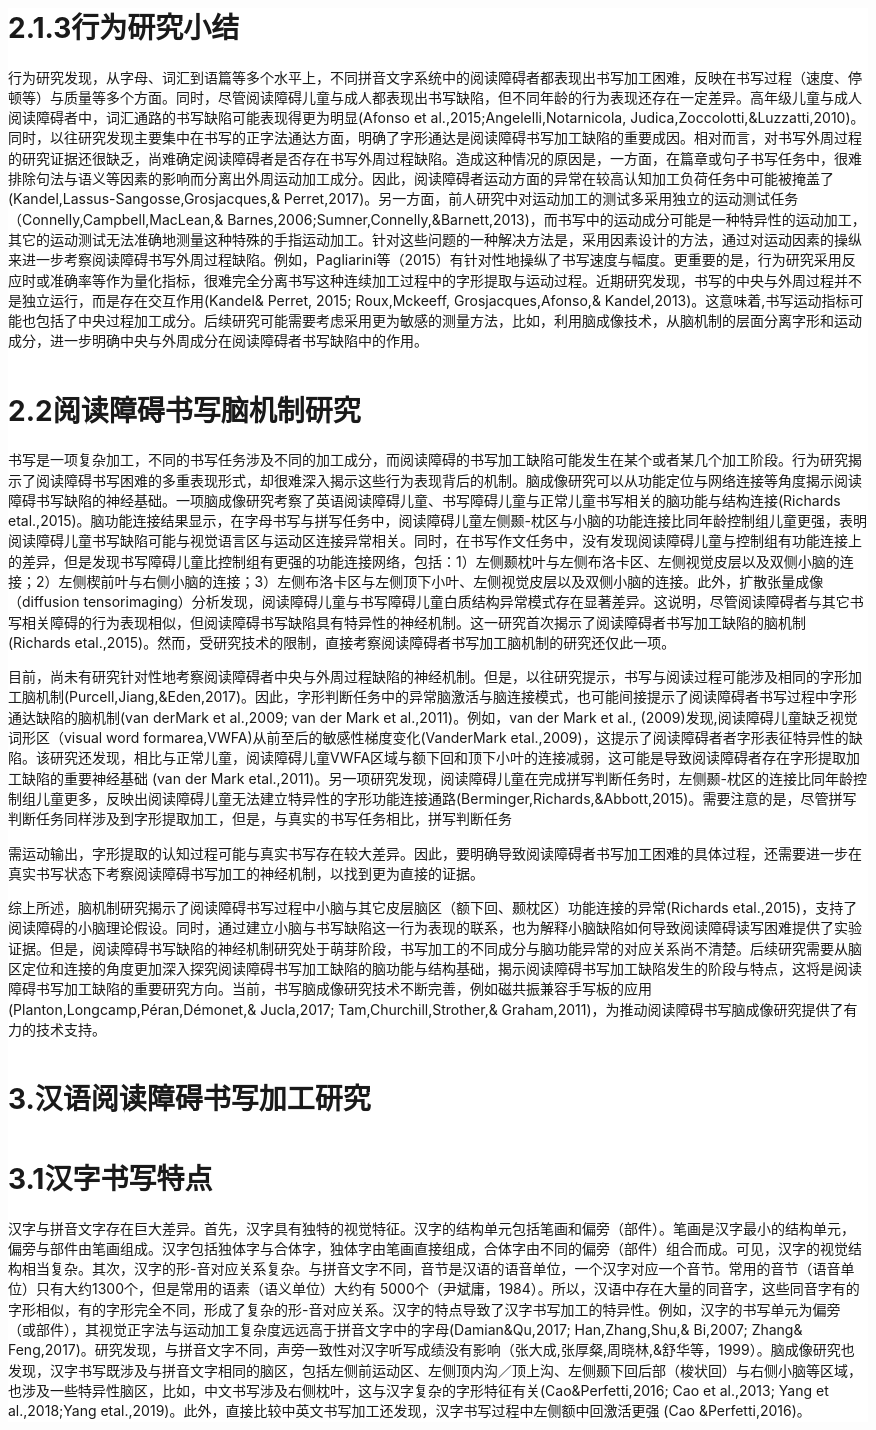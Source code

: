 # 2.1.3行为研究小结

行为研究发现，从字母、词汇到语篇等多个水平上，不同拼音文字系统中的阅读障碍者都表现出书写加工困难，反映在书写过程（速度、停顿等）与质量等多个方面。同时，尽管阅读障碍儿童与成人都表现出书写缺陷，但不同年龄的行为表现还存在一定差异。高年级儿童与成人阅读障碍者中，词汇通路的书写缺陷可能表现得更为明显(Afonso et al.,2015;Angelelli,Notarnicola, Judica,Zoccolotti,&Luzzatti,2010)。同时，以往研究发现主要集中在书写的正字法通达方面，明确了字形通达是阅读障碍书写加工缺陷的重要成因。相对而言，对书写外周过程的研究证据还很缺乏，尚难确定阅读障碍者是否存在书写外周过程缺陷。造成这种情况的原因是，一方面，在篇章或句子书写任务中，很难排除句法与语义等因素的影响而分离出外周运动加工成分。因此，阅读障碍者运动方面的异常在较高认知加工负荷任务中可能被掩盖了(Kandel,Lassus-Sangosse,Grosjacques,& Perret,2017)。另一方面，前人研究中对运动加工的测试多采用独立的运动测试任务（Connelly,Campbell,MacLean,& Barnes,2006;Sumner,Connelly,&Barnett,2013)，而书写中的运动成分可能是一种特异性的运动加工，其它的运动测试无法准确地测量这种特殊的手指运动加工。针对这些问题的一种解决方法是，采用因素设计的方法，通过对运动因素的操纵来进一步考察阅读障碍书写外周过程缺陷。例如，Pagliarini等（2015）有针对性地操纵了书写速度与幅度。更重要的是，行为研究采用反应时或准确率等作为量化指标，很难完全分离书写这种连续加工过程中的字形提取与运动过程。近期研究发现，书写的中央与外周过程并不是独立运行，而是存在交互作用(Kandel& Perret, 2015; Roux,Mckeeff, Grosjacques,Afonso,& Kandel,2013)。这意味着,书写运动指标可能也包括了中央过程加工成分。后续研究可能需要考虑采用更为敏感的测量方法，比如，利用脑成像技术，从脑机制的层面分离字形和运动成分，进一步明确中央与外周成分在阅读障碍者书写缺陷中的作用。

# 2.2阅读障碍书写脑机制研究

书写是一项复杂加工，不同的书写任务涉及不同的加工成分，而阅读障碍的书写加工缺陷可能发生在某个或者某几个加工阶段。行为研究揭示了阅读障碍书写困难的多重表现形式，却很难深入揭示这些行为表现背后的机制。脑成像研究可以从功能定位与网络连接等角度揭示阅读障碍书写缺陷的神经基础。一项脑成像研究考察了英语阅读障碍儿童、书写障碍儿童与正常儿童书写相关的脑功能与结构连接(Richards etal.,2015)。脑功能连接结果显示，在字母书写与拼写任务中，阅读障碍儿童左侧颞-枕区与小脑的功能连接比同年龄控制组儿童更强，表明阅读障碍儿童书写缺陷可能与视觉语言区与运动区连接异常相关。同时，在书写作文任务中，没有发现阅读障碍儿童与控制组有功能连接上的差异，但是发现书写障碍儿童比控制组有更强的功能连接网络，包括：1）左侧颞枕叶与左侧布洛卡区、左侧视觉皮层以及双侧小脑的连接；2）左侧楔前叶与右侧小脑的连接；3）左侧布洛卡区与左侧顶下小叶、左侧视觉皮层以及双侧小脑的连接。此外，扩散张量成像（diffusion tensorimaging）分析发现，阅读障碍儿童与书写障碍儿童白质结构异常模式存在显著差异。这说明，尽管阅读障碍者与其它书写相关障碍的行为表现相似，但阅读障碍书写缺陷具有特异性的神经机制。这一研究首次揭示了阅读障碍者书写加工缺陷的脑机制(Richards etal.,2015)。然而，受研究技术的限制，直接考察阅读障碍者书写加工脑机制的研究还仅此一项。

目前，尚未有研究针对性地考察阅读障碍者中央与外周过程缺陷的神经机制。但是，以往研究提示，书写与阅读过程可能涉及相同的字形加工脑机制(Purcell,Jiang,&Eden,2017)。因此，字形判断任务中的异常脑激活与脑连接模式，也可能间接提示了阅读障碍者书写过程中字形通达缺陷的脑机制(van derMark et al.,2009; van der Mark et al.,2011)。例如，van der Mark et al., (2009)发现,阅读障碍儿童缺乏视觉词形区（visual word formarea,VWFA)从前至后的敏感性梯度变化(VanderMark etal.,2009)，这提示了阅读障碍者者字形表征特异性的缺陷。该研究还发现，相比与正常儿童，阅读障碍儿童VWFA区域与额下回和顶下小叶的连接减弱，这可能是导致阅读障碍者存在字形提取加工缺陷的重要神经基础 (van der Mark etal.,2011)。另一项研究发现，阅读障碍儿童在完成拼写判断任务时，左侧颞-枕区的连接比同年龄控制组儿童更多，反映出阅读障碍儿童无法建立特异性的字形功能连接通路(Berminger,Richards,&Abbott,2015)。需要注意的是，尽管拼写判断任务同样涉及到字形提取加工，但是，与真实的书写任务相比，拼写判断任务

需运动输出，字形提取的认知过程可能与真实书写存在较大差异。因此，要明确导致阅读障碍者书写加工困难的具体过程，还需要进一步在真实书写状态下考察阅读障碍书写加工的神经机制，以找到更为直接的证据。

综上所述，脑机制研究揭示了阅读障碍书写过程中小脑与其它皮层脑区（额下回、颞枕区）功能连接的异常(Richards etal.,2015)，支持了阅读障碍的小脑理论假设。同时，通过建立小脑与书写缺陷这一行为表现的联系，也为解释小脑缺陷如何导致阅读障碍读写困难提供了实验证据。但是，阅读障碍书写缺陷的神经机制研究处于萌芽阶段，书写加工的不同成分与脑功能异常的对应关系尚不清楚。后续研究需要从脑区定位和连接的角度更加深入探究阅读障碍书写加工缺陷的脑功能与结构基础，揭示阅读障碍书写加工缺陷发生的阶段与特点，这将是阅读障碍书写加工缺陷的重要研究方向。当前，书写脑成像研究技术不断完善，例如磁共振兼容手写板的应用(Planton,Longcamp,Péran,Démonet,& Jucla,2017; Tam,Churchill,Strother,& Graham,2011)，为推动阅读障碍书写脑成像研究提供了有力的技术支持。

# 3.汉语阅读障碍书写加工研究

# 3.1汉字书写特点

汉字与拼音文字存在巨大差异。首先，汉字具有独特的视觉特征。汉字的结构单元包括笔画和偏旁（部件）。笔画是汉字最小的结构单元，偏旁与部件由笔画组成。汉字包括独体字与合体字，独体字由笔画直接组成，合体字由不同的偏旁（部件）组合而成。可见，汉字的视觉结构相当复杂。其次，汉字的形-音对应关系复杂。与拼音文字不同，音节是汉语的语音单位，一个汉字对应一个音节。常用的音节（语音单位）只有大约1300个，但是常用的语素（语义单位）大约有 5000个（尹斌庸，1984）。所以，汉语中存在大量的同音字，这些同音字有的字形相似，有的字形完全不同，形成了复杂的形-音对应关系。汉字的特点导致了汉字书写加工的特异性。例如，汉字的书写单元为偏旁（或部件），其视觉正字法与运动加工复杂度远远高于拼音文字中的字母(Damian&Qu,2017; Han,Zhang,Shu,& Bi,2007; Zhang& Feng,2017)。研究发现，与拼音文字不同，声旁一致性对汉字听写成绩没有影响（张大成,张厚粲,周晓林,&舒华等，1999）。脑成像研究也发现，汉字书写既涉及与拼音文字相同的脑区，包括左侧前运动区、左侧顶内沟／顶上沟、左侧颞下回后部（梭状回）与右侧小脑等区域，也涉及一些特异性脑区，比如，中文书写涉及右侧枕叶，这与汉字复杂的字形特征有关(Cao&Perfetti,2016; Cao et al.,2013; Yang et al.,2018;Yang etal.,2019)。此外，直接比较中英文书写加工还发现，汉字书写过程中左侧额中回激活更强 (Cao &Perfetti,2016)。
